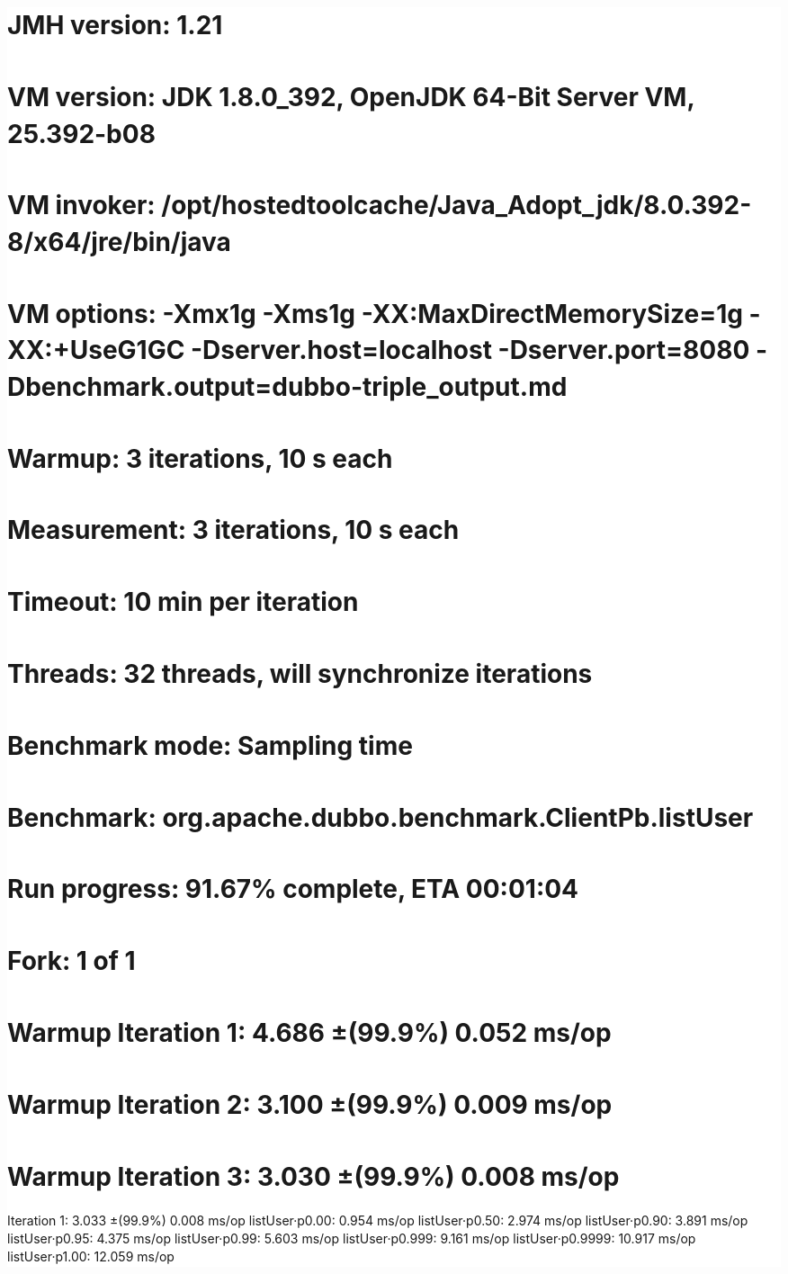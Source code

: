 
# JMH version: 1.21
# VM version: JDK 1.8.0_392, OpenJDK 64-Bit Server VM, 25.392-b08
# VM invoker: /opt/hostedtoolcache/Java_Adopt_jdk/8.0.392-8/x64/jre/bin/java
# VM options: -Xmx1g -Xms1g -XX:MaxDirectMemorySize=1g -XX:+UseG1GC -Dserver.host=localhost -Dserver.port=8080 -Dbenchmark.output=dubbo-triple_output.md
# Warmup: 3 iterations, 10 s each
# Measurement: 3 iterations, 10 s each
# Timeout: 10 min per iteration
# Threads: 32 threads, will synchronize iterations
# Benchmark mode: Sampling time
# Benchmark: org.apache.dubbo.benchmark.ClientPb.listUser

# Run progress: 91.67% complete, ETA 00:01:04
# Fork: 1 of 1
# Warmup Iteration   1: 4.686 ±(99.9%) 0.052 ms/op
# Warmup Iteration   2: 3.100 ±(99.9%) 0.009 ms/op
# Warmup Iteration   3: 3.030 ±(99.9%) 0.008 ms/op
Iteration   1: 3.033 ±(99.9%) 0.008 ms/op
                 listUser·p0.00:   0.954 ms/op
                 listUser·p0.50:   2.974 ms/op
                 listUser·p0.90:   3.891 ms/op
                 listUser·p0.95:   4.375 ms/op
                 listUser·p0.99:   5.603 ms/op
                 listUser·p0.999:  9.161 ms/op
                 listUser·p0.9999: 10.917 ms/op
                 listUser·p1.00:   12.059 ms/op
